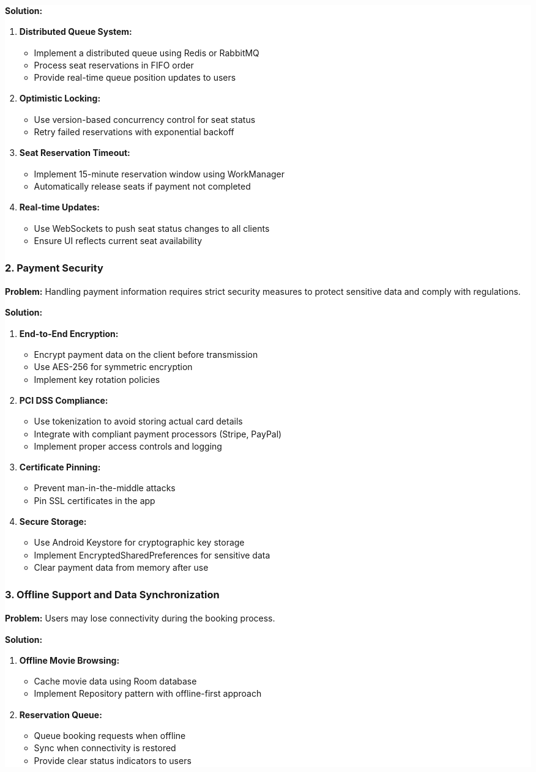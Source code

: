 **Solution:**
1. **Distributed Queue System:**
   - Implement a distributed queue using Redis or RabbitMQ
   - Process seat reservations in FIFO order
   - Provide real-time queue position updates to users

2. **Optimistic Locking:**
   - Use version-based concurrency control for seat status
   - Retry failed reservations with exponential backoff

3. **Seat Reservation Timeout:**
   - Implement 15-minute reservation window using WorkManager
   - Automatically release seats if payment not completed

4. **Real-time Updates:**
   - Use WebSockets to push seat status changes to all clients
   - Ensure UI reflects current seat availability

### 2. Payment Security

**Problem:** Handling payment information requires strict security measures to protect sensitive data and comply with regulations.

**Solution:**
1. **End-to-End Encryption:**
   - Encrypt payment data on the client before transmission
   - Use AES-256 for symmetric encryption
   - Implement key rotation policies

2. **PCI DSS Compliance:**
   - Use tokenization to avoid storing actual card details
   - Integrate with compliant payment processors (Stripe, PayPal)
   - Implement proper access controls and logging

3. **Certificate Pinning:**
   - Prevent man-in-the-middle attacks
   - Pin SSL certificates in the app

4. **Secure Storage:**
   - Use Android Keystore for cryptographic key storage
   - Implement EncryptedSharedPreferences for sensitive data
   - Clear payment data from memory after use

### 3. Offline Support and Data Synchronization

**Problem:** Users may lose connectivity during the booking process.

**Solution:**
1. **Offline Movie Browsing:**
   - Cache movie data using Room database
   - Implement Repository pattern with offline-first approach

2. **Reservation Queue:**
   - Queue booking requests when offline
   - Sync when connectivity is restored
   - Provide clear status indicators to users
